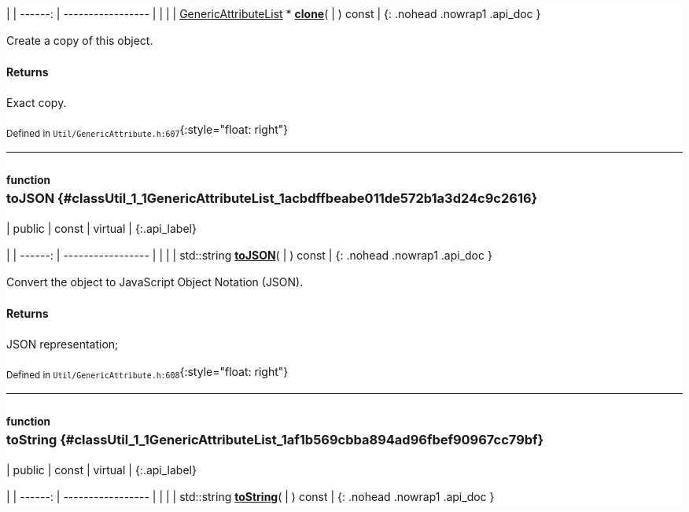 |
| ------: | ----------------- |
|  |
| [GenericAttributeList](classUtil_1_1GenericAttributeList) * **[clone](#classUtil_1_1GenericAttributeList_1ae6f99696bdeb7a54d33acc4d739c4774)**( |  ) const |
{: .nohead .nowrap1 .api_doc }



Create a copy of this object.


#### Returns
Exact copy.





<sub>Defined in `Util/GenericAttribute.h:607`</sub>{:style="float: right"}

-------------------------------------------------------------------

### <small>function</small><br/> toJSON {#classUtil_1_1GenericAttributeList_1acbdffbeabe011de572b1a3d24c9c2616}

| public | const | virtual |
{:.api_label}

|
| ------: | ----------------- |
|  |
| std::string **[toJSON](#classUtil_1_1GenericAttributeList_1acbdffbeabe011de572b1a3d24c9c2616)**( |  ) const |
{: .nohead .nowrap1 .api_doc }



Convert the object to JavaScript Object Notation (JSON).


#### Returns
JSON representation;





<sub>Defined in `Util/GenericAttribute.h:608`</sub>{:style="float: right"}

-------------------------------------------------------------------

### <small>function</small><br/> toString {#classUtil_1_1GenericAttributeList_1af1b569cbba894ad96fbef90967cc79bf}

| public | const | virtual |
{:.api_label}

|
| ------: | ----------------- |
|  |
| std::string **[toString](#classUtil_1_1GenericAttributeList_1af1b569cbba894ad96fbef90967cc79bf)**( |  ) const |
{: .nohead .nowrap1 .api_doc }
